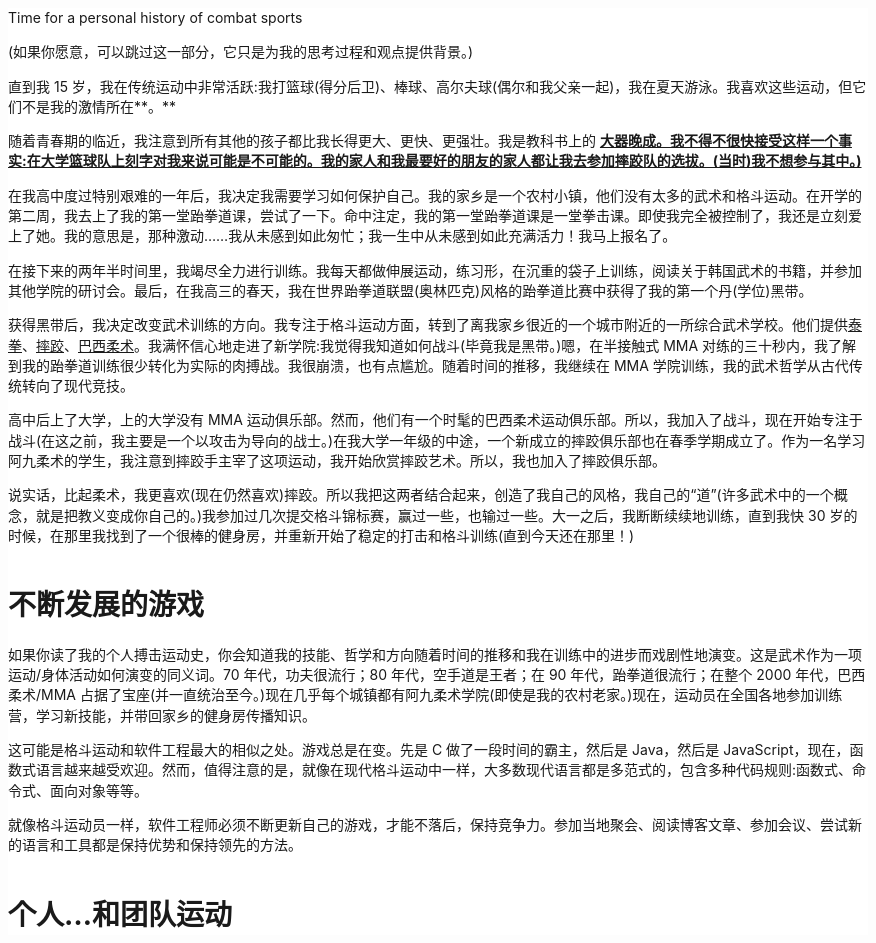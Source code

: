Time for a personal history of combat sports

(如果你愿意，可以跳过这一部分，它只是为我的思考过程和观点提供背景。)

直到我 15 岁，我在传统运动中非常活跃:我打篮球(得分后卫)、棒球、高尔夫球(偶尔和我父亲一起)，我在夏天游泳。我喜欢这些运动，但它们不是我的激情所在**。**

随着青春期的临近，我注意到所有其他的孩子都比我长得更大、更快、更强壮。我是教科书上的 [**大器晚成。我不得不很快接受这样一个事实:在大学篮球队上刻字对我来说可能是不可能的。我的家人和我最要好的朋友的家人都让我去参加摔跤队的选拔。(当时)我不想参与其中。)**](https://en.wikipedia.org/wiki/Late_bloomer)

在我高中度过特别艰难的一年后，我决定我需要学习如何保护自己。我的家乡是一个农村小镇，他们没有太多的武术和格斗运动。在开学的第二周，我去上了我的第一堂跆拳道课，尝试了一下。命中注定，我的第一堂跆拳道课是一堂拳击课。即使我完全被控制了，我还是立刻爱上了她。我的意思是，那种激动……我从未感到如此匆忙；我一生中从未感到如此充满活力！我马上报名了。

在接下来的两年半时间里，我竭尽全力进行训练。我每天都做伸展运动，练习形，在沉重的袋子上训练，阅读关于韩国武术的书籍，并参加其他学院的研讨会。最后，在我高三的春天，我在世界跆拳道联盟(奥林匹克)风格的跆拳道比赛中获得了我的第一个丹(学位)黑带。

获得黑带后，我决定改变武术训练的方向。我专注于格斗运动方面，转到了离我家乡很近的一个城市附近的一所综合武术学校。他们提供[泰拳](https://en.wikipedia.org/wiki/Muay_Thai)、[摔跤](https://en.wikipedia.org/wiki/Wrestling)、[巴西柔术](https://en.wikipedia.org/wiki/Brazilian_jiu-jitsu)。我满怀信心地走进了新学院:我觉得我知道如何战斗(毕竟我是黑带。)嗯，在半接触式 MMA 对练的三十秒内，我了解到我的跆拳道训练很少转化为实际的肉搏战。我很崩溃，也有点尴尬。随着时间的推移，我继续在 MMA 学院训练，我的武术哲学从古代传统转向了现代竞技。

高中后上了大学，上的大学没有 MMA 运动俱乐部。然而，他们有一个时髦的巴西柔术运动俱乐部。所以，我加入了战斗，现在开始专注于战斗(在这之前，我主要是一个以攻击为导向的战士。)在我大学一年级的中途，一个新成立的摔跤俱乐部也在春季学期成立了。作为一名学习阿九柔术的学生，我注意到摔跤手主宰了这项运动，我开始欣赏摔跤艺术。所以，我也加入了摔跤俱乐部。

说实话，比起柔术，我更喜欢(现在仍然喜欢)摔跤。所以我把这两者结合起来，创造了我自己的风格，我自己的“道”(许多武术中的一个概念，就是把教义变成你自己的。)我参加过几次提交格斗锦标赛，赢过一些，也输过一些。大一之后，我断断续续地训练，直到我快 30 岁的时候，在那里我找到了一个很棒的健身房，并重新开始了稳定的打击和格斗训练(直到今天还在那里！)

# 不断发展的游戏

如果你读了我的个人搏击运动史，你会知道我的技能、哲学和方向随着时间的推移和我在训练中的进步而戏剧性地演变。这是武术作为一项运动/身体活动如何演变的同义词。70 年代，功夫很流行；80 年代，空手道是王者；在 90 年代，跆拳道很流行；在整个 2000 年代，巴西柔术/MMA 占据了宝座(并一直统治至今。)现在几乎每个城镇都有阿九柔术学院(即使是我的农村老家。)现在，运动员在全国各地参加训练营，学习新技能，并带回家乡的健身房传播知识。

这可能是格斗运动和软件工程最大的相似之处。游戏总是在变。先是 C 做了一段时间的霸主，然后是 Java，然后是 JavaScript，现在，函数式语言越来越受欢迎。然而，值得注意的是，就像在现代格斗运动中一样，大多数现代语言都是多范式的，包含多种代码规则:函数式、命令式、面向对象等等。

就像格斗运动员一样，软件工程师必须不断更新自己的游戏，才能不落后，保持竞争力。参加当地聚会、阅读博客文章、参加会议、尝试新的语言和工具都是保持优势和保持领先的方法。

# 个人…和团队运动
